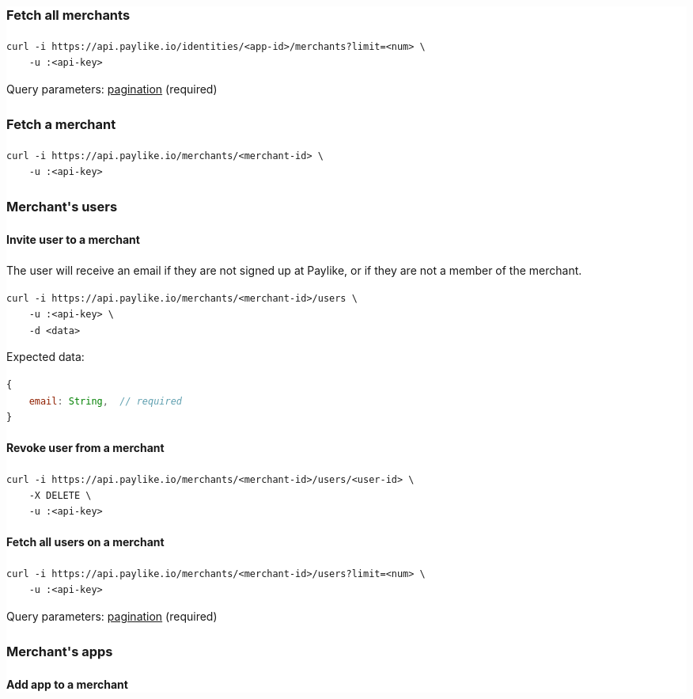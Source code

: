 ### Fetch all merchants

```shell
curl -i https://api.paylike.io/identities/<app-id>/merchants?limit=<num> \
	-u :<api-key>
```

Query parameters: [pagination](#pagination) (required)

### Fetch a merchant

```shell
curl -i https://api.paylike.io/merchants/<merchant-id> \
	-u :<api-key>
```

### Merchant's users

#### Invite user to a merchant

The user will receive an email if they are not signed up at Paylike, or if
they are not a member of the merchant.

```shell
curl -i https://api.paylike.io/merchants/<merchant-id>/users \
	-u :<api-key> \
	-d <data>
```

Expected data:

```js
{
	email: String,	// required
}
```

#### Revoke user from a merchant

```shell
curl -i https://api.paylike.io/merchants/<merchant-id>/users/<user-id> \
	-X DELETE \
	-u :<api-key>
```

#### Fetch all users on a merchant

```shell
curl -i https://api.paylike.io/merchants/<merchant-id>/users?limit=<num> \
	-u :<api-key>
```

Query parameters: [pagination](#pagination) (required)

### Merchant's apps

#### Add app to a merchant
